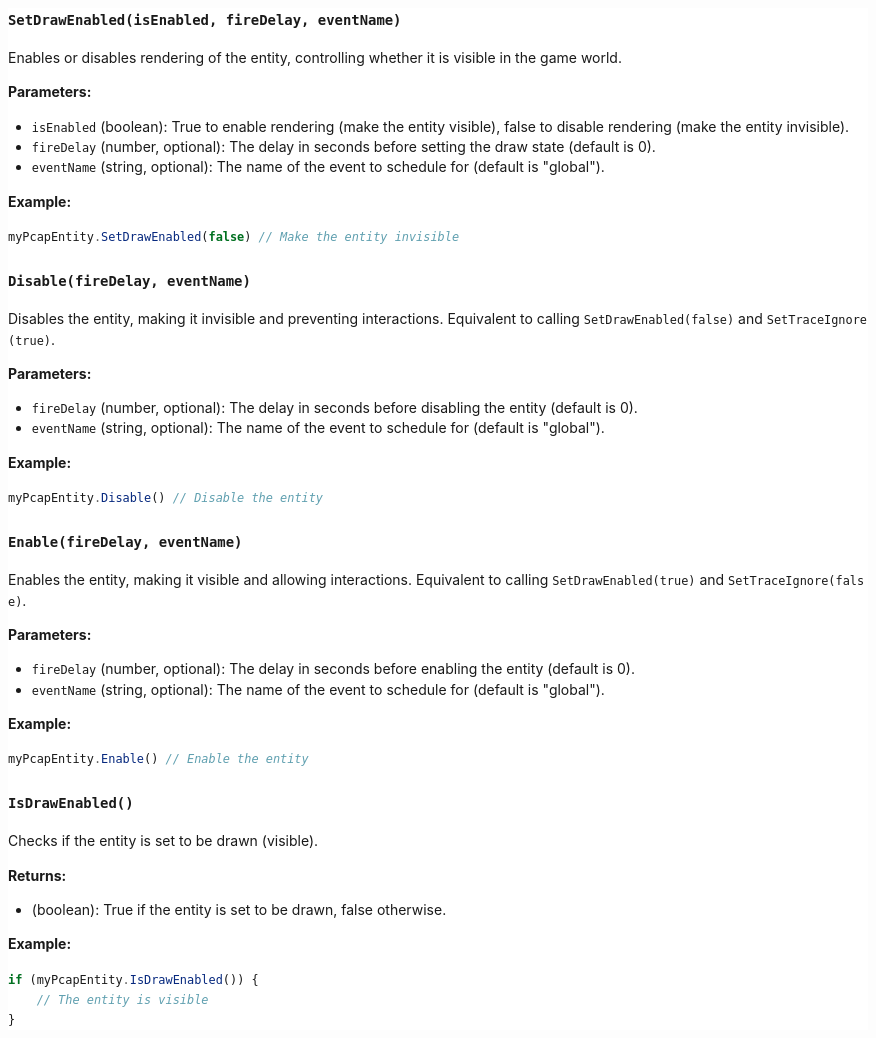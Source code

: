 ### `SetDrawEnabled(isEnabled, fireDelay, eventName)`
Enables or disables rendering of the entity, controlling whether it is visible in the game world.

**Parameters:**

* `isEnabled` (boolean): True to enable rendering (make the entity visible), false to disable rendering (make the entity invisible).
* `fireDelay` (number, optional): The delay in seconds before setting the draw state (default is 0).
* `eventName` (string, optional): The name of the event to schedule for (default is "global").

**Example:**

```js
myPcapEntity.SetDrawEnabled(false) // Make the entity invisible
```

### `Disable(fireDelay, eventName)`
Disables the entity, making it invisible and preventing interactions. Equivalent to calling `SetDrawEnabled(false)` and `SetTraceIgnore(true)`.

**Parameters:**

* `fireDelay` (number, optional): The delay in seconds before disabling the entity (default is 0).
* `eventName` (string, optional): The name of the event to schedule for (default is "global").

**Example:**

```js
myPcapEntity.Disable() // Disable the entity
```

### `Enable(fireDelay, eventName)`
Enables the entity, making it visible and allowing interactions. Equivalent to calling `SetDrawEnabled(true)` and `SetTraceIgnore(false)`.

**Parameters:**

* `fireDelay` (number, optional): The delay in seconds before enabling the entity (default is 0).
* `eventName` (string, optional): The name of the event to schedule for (default is "global").

**Example:**

```js
myPcapEntity.Enable() // Enable the entity
```

### `IsDrawEnabled()`
Checks if the entity is set to be drawn (visible).

**Returns:**

* (boolean): True if the entity is set to be drawn, false otherwise.

**Example:**

```js
if (myPcapEntity.IsDrawEnabled()) {
    // The entity is visible
}
```
